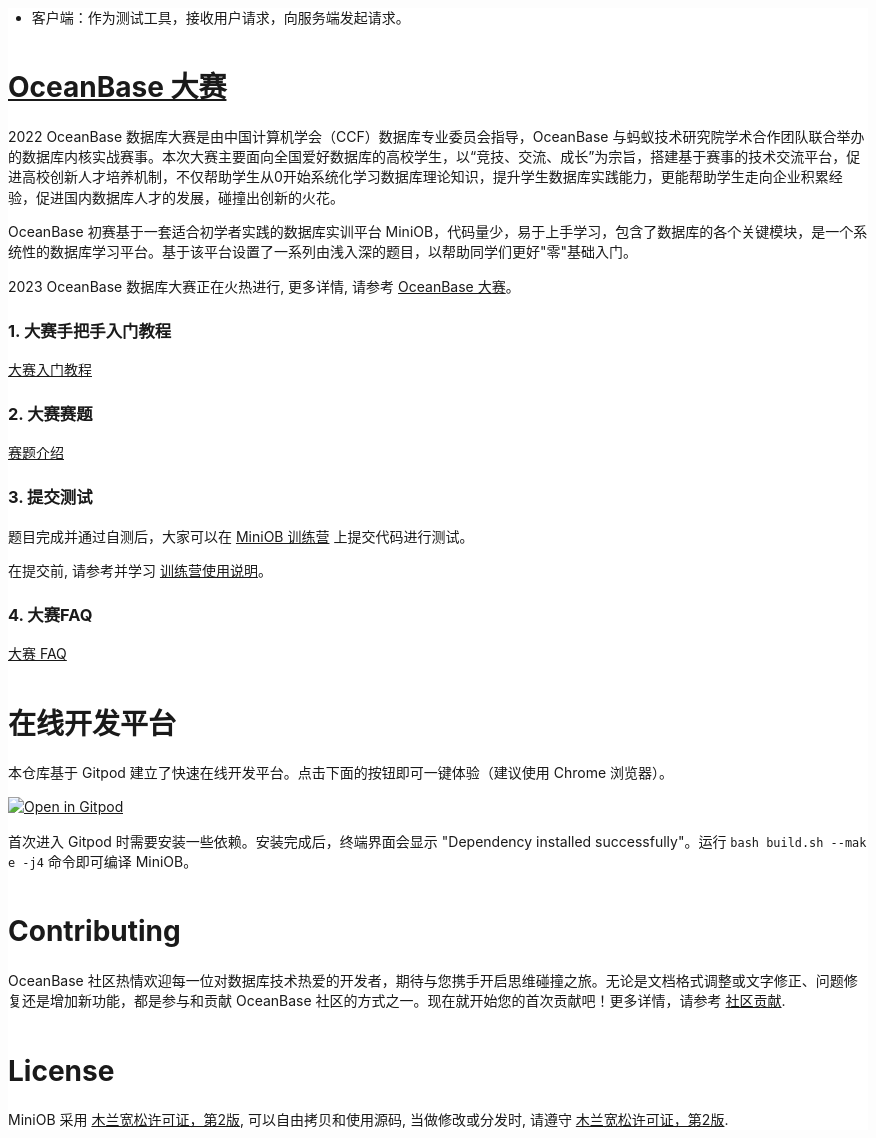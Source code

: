 - 客户端：作为测试工具，接收用户请求，向服务端发起请求。


# [OceanBase 大赛](https://open.oceanbase.com/competition)

2022 OceanBase 数据库大赛是由中国计算机学会（CCF）数据库专业委员会指导，OceanBase 与蚂蚁技术研究院学术合作团队联合举办的数据库内核实战赛事。本次大赛主要面向全国爱好数据库的高校学生，以“竞技、交流、成长”为宗旨，搭建基于赛事的技术交流平台，促进高校创新人才培养机制，不仅帮助学生从0开始系统化学习数据库理论知识，提升学生数据库实践能力，更能帮助学生走向企业积累经验，促进国内数据库人才的发展，碰撞出创新的火花。

OceanBase 初赛基于一套适合初学者实践的数据库实训平台 MiniOB，代码量少，易于上手学习，包含了数据库的各个关键模块，是一个系统性的数据库学习平台。基于该平台设置了一系列由浅入深的题目，以帮助同学们更好"零"基础入门。

2023 OceanBase 数据库大赛正在火热进行, 更多详情, 请参考 [OceanBase 大赛](https://open.oceanbase.com/competition/index)。

### 1. 大赛手把手入门教程

[大赛入门教程](https://oceanbase.github.io/miniob/game/gitee-instructions.html)

### 2. 大赛赛题

[赛题介绍](https://oceanbase.github.io/miniob/game/miniob_topics.html) 

### 3. 提交测试

题目完成并通过自测后，大家可以在 [MiniOB 训练营](https://open.oceanbase.com/train?questionId=500003) 上提交代码进行测试。

在提交前, 请参考并学习 [训练营使用说明](https://ask.oceanbase.com/t/topic/35600372)。

### 4. 大赛FAQ

[大赛 FAQ ](https://ask.oceanbase.com/t/topic/35601465)

# 在线开发平台

本仓库基于 Gitpod 建立了快速在线开发平台。点击下面的按钮即可一键体验（建议使用 Chrome 浏览器）。

[![Open in Gitpod](https://gitpod.io/button/open-in-gitpod.svg)](https://gitpod.io/#https://github.com/oceanbase/miniob)

首次进入 Gitpod 时需要安装一些依赖。安装完成后，终端界面会显示 "Dependency installed successfully"。运行 `bash build.sh --make -j4` 命令即可编译 MiniOB。

# Contributing

OceanBase 社区热情欢迎每一位对数据库技术热爱的开发者，期待与您携手开启思维碰撞之旅。无论是文档格式调整或文字修正、问题修复还是增加新功能，都是参与和贡献 OceanBase 社区的方式之一。现在就开始您的首次贡献吧！更多详情，请参考 [社区贡献](CONTRIBUTING.md).

# License

MiniOB 采用 [木兰宽松许可证，第2版](https://license.coscl.org.cn/MulanPSL2), 可以自由拷贝和使用源码, 当做修改或分发时, 请遵守 [木兰宽松许可证，第2版](https://license.coscl.org.cn/MulanPSL2). 
